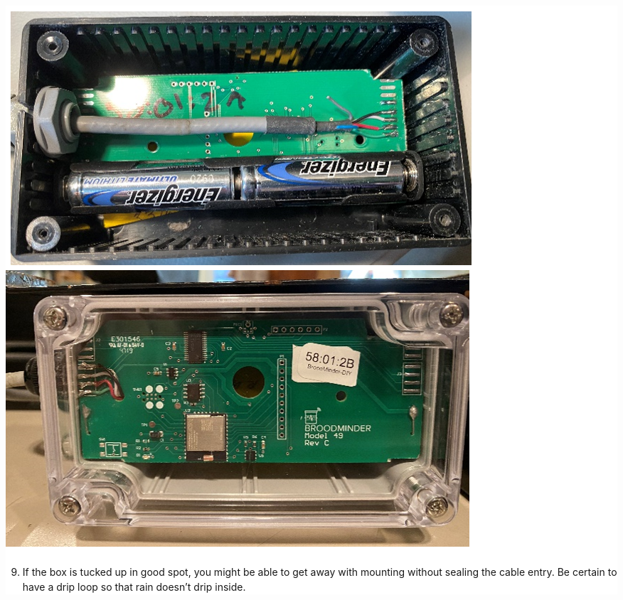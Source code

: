    ![image-20230409111906506](../assets/36_sensors_DIY.assets/image-20230409111906506.png)

9. If the box is tucked up in good spot, you might be able to get away with mounting without sealing the cable entry. Be certain to have a drip loop so that rain doesn’t drip inside.
